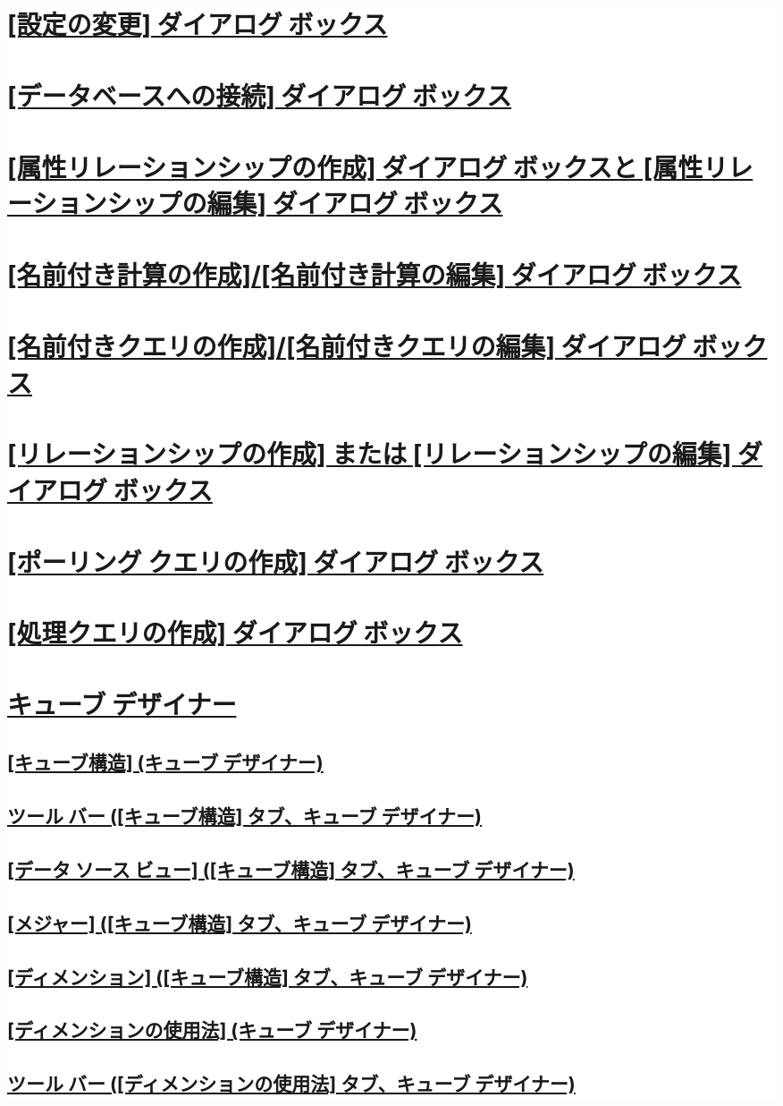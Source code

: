 # [[設定の変更] ダイアログ ボックス](../change-settings-dialog-box-analysis-services-multidimensional-data.md)
# [[データベースへの接続] ダイアログ ボックス](../connect-to-database-dialog-box.md)
# [[属性リレーションシップの作成] ダイアログ ボックスと [属性リレーションシップの編集] ダイアログ ボックス](../create-edit-attribute-relationships-dialog-boxes-analysis-services-multidimensional-data.md)
# [[名前付き計算の作成]/[名前付き計算の編集] ダイアログ ボックス](../create-edit-named-calculation-dialog-box-analysis-services.md)
# [[名前付きクエリの作成]/[名前付きクエリの編集] ダイアログ ボックス](../create-or-edit-named-query-dialog-box-analysis-services-multidimensional-data.md)
# [[リレーションシップの作成] または [リレーションシップの編集] ダイアログ ボックス](../create-or-edit-relationship-dialog-box-analysis-services-multidimensional-data.md)
# [[ポーリング クエリの作成] ダイアログ ボックス](../create-polling-query-dialog-box-analysis-services-multidimensional-data.md)
# [[処理クエリの作成] ダイアログ ボックス](../create-processing-query-dialog-box-analysis-services-multidimensional-data.md)
# [キューブ デザイナー](../cube-designer-analysis-services-multidimensional-data.md)
## [[キューブ構造] (キューブ デザイナー)](../cube-structure-cube-designer-analysis-services-multidimensional-data.md)
## [ツール バー ([キューブ構造] タブ、キューブ デザイナー)](../toolbar-cube-structure-cube-designer-analysis-services-multidimensional-data.md)
## [[データ ソース ビュー] ([キューブ構造] タブ、キューブ デザイナー)](../data-source-view-cube-designer-analysis-services-multidimensional-data.md)
## [[メジャー] ([キューブ構造] タブ、キューブ デザイナー)](../measures-cube-structure-cube-designer-analysis-services-multidimensional-data.md)
## [[ディメンション] ([キューブ構造] タブ、キューブ デザイナー)](../dimensions-cube-structure-cube-designer-analysis-services-multidimensional-data.md)
## [[ディメンションの使用法] (キューブ デザイナー)](../dimension-usage-cube-designer-analysis-services-multidimensional-data.md)
## [ツール バー ([ディメンションの使用法] タブ、キューブ デザイナー)](../toolbar-dimension-usage-cube-designer-analysis-services-multidimensional-data.md)